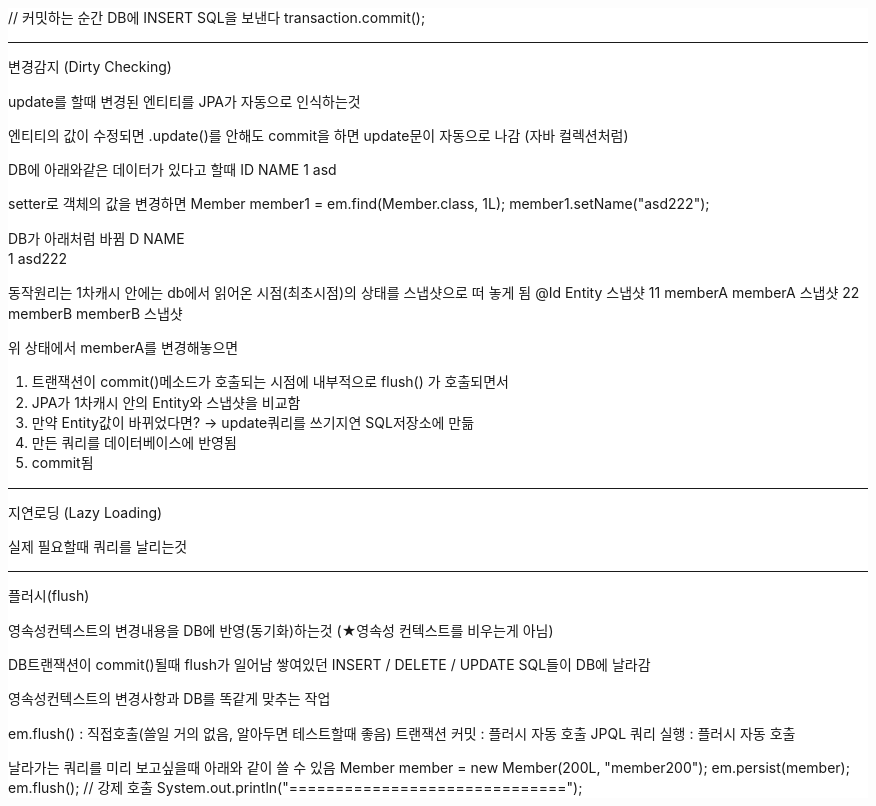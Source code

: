 // 커밋하는 순간 DB에 INSERT SQL을 보낸다
transaction.commit();

-----

변경감지 (Dirty Checking)

update를 할때 변경된 엔티티를 JPA가 자동으로 인식하는것

엔티티의 값이 수정되면 .update()를 안해도 commit을 하면 update문이 자동으로 나감 (자바 컬렉션처럼)

DB에 아래와같은 데이터가 있다고 할때
ID  	NAME 
1	asd

setter로 객체의 값을 변경하면
Member member1 = em.find(Member.class, 1L);
member1.setName("asd222");

DB가 아래처럼 바뀜
D  	NAME  
1	asd222


동작원리는
1차캐시 안에는 db에서 읽어온 시점(최초시점)의 상태를 스냅샷으로 떠 놓게 됨
@Id		Entity		스냅샷
11		memberA	memberA 스냅샷
22		memberB	memberB 스냅샷

위 상태에서 memberA를 변경해놓으면 
1. 트랜잭션이 commit()메소드가 호출되는 시점에 내부적으로 flush() 가 호출되면서
2. JPA가 1차캐시 안의 Entity와 스냅샷을 비교함
3. 만약 Entity값이 바뀌었다면? → update쿼리를 쓰기지연 SQL저장소에 만듦
4. 만든 쿼리를 데이터베이스에 반영됨
5. commit됨

-----

지연로딩 (Lazy Loading)

실제 필요할때 쿼리를 날리는것

----------------------------------------------------------------------------------------------------

플러시(flush)

영속성컨텍스트의 변경내용을 DB에 반영(동기화)하는것 (★영속성 컨텍스트를 비우는게 아님)

DB트랜잭션이 commit()될때 flush가 일어남
쌓여있던 INSERT / DELETE / UPDATE SQL들이 DB에 날라감

영속성컨텍스트의 변경사항과 DB를 똑같게 맞추는 작업

em.flush() : 직접호출(쓸일 거의 없음, 알아두면 테스트할때 좋음)
트랜잭션 커밋 : 플러시 자동 호출
JPQL 쿼리 실행 : 플러시 자동 호출


날라가는 쿼리를 미리 보고싶을때 아래와 같이 쓸 수 있음
Member member = new Member(200L, "member200");
em.persist(member);
em.flush(); // 강제 호출
System.out.println("==============================");
